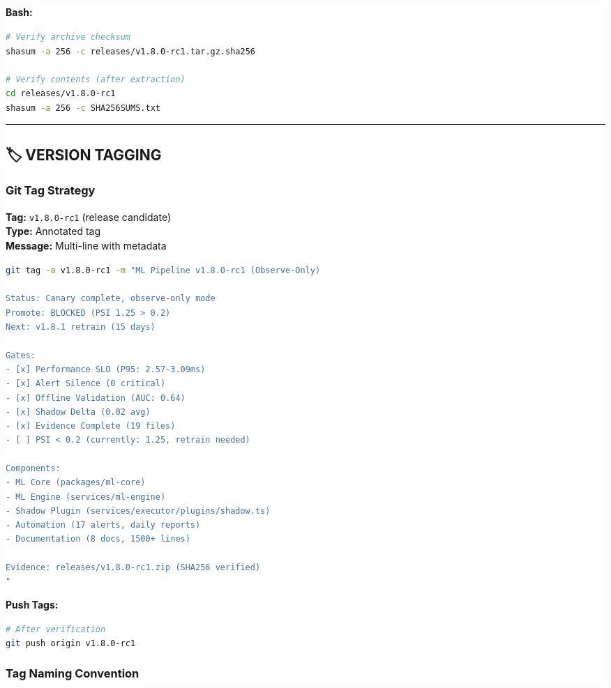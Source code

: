 **Bash:**
```bash
# Verify archive checksum
shasum -a 256 -c releases/v1.8.0-rc1.tar.gz.sha256

# Verify contents (after extraction)
cd releases/v1.8.0-rc1
shasum -a 256 -c SHA256SUMS.txt
```

---

## 🏷️ VERSION TAGGING

### Git Tag Strategy

**Tag:** `v1.8.0-rc1` (release candidate)  
**Type:** Annotated tag  
**Message:** Multi-line with metadata

```bash
git tag -a v1.8.0-rc1 -m "ML Pipeline v1.8.0-rc1 (Observe-Only)

Status: Canary complete, observe-only mode
Promote: BLOCKED (PSI 1.25 > 0.2)
Next: v1.8.1 retrain (15 days)

Gates:
- [x] Performance SLO (P95: 2.57-3.09ms)
- [x] Alert Silence (0 critical)
- [x] Offline Validation (AUC: 0.64)
- [x] Shadow Delta (0.02 avg)
- [x] Evidence Complete (19 files)
- [ ] PSI < 0.2 (currently: 1.25, retrain needed)

Components:
- ML Core (packages/ml-core)
- ML Engine (services/ml-engine)
- Shadow Plugin (services/executor/plugins/shadow.ts)
- Automation (17 alerts, daily reports)
- Documentation (8 docs, 1500+ lines)

Evidence: releases/v1.8.0-rc1.zip (SHA256 verified)
"
```

**Push Tags:**
```bash
# After verification
git push origin v1.8.0-rc1
```

### Tag Naming Convention

